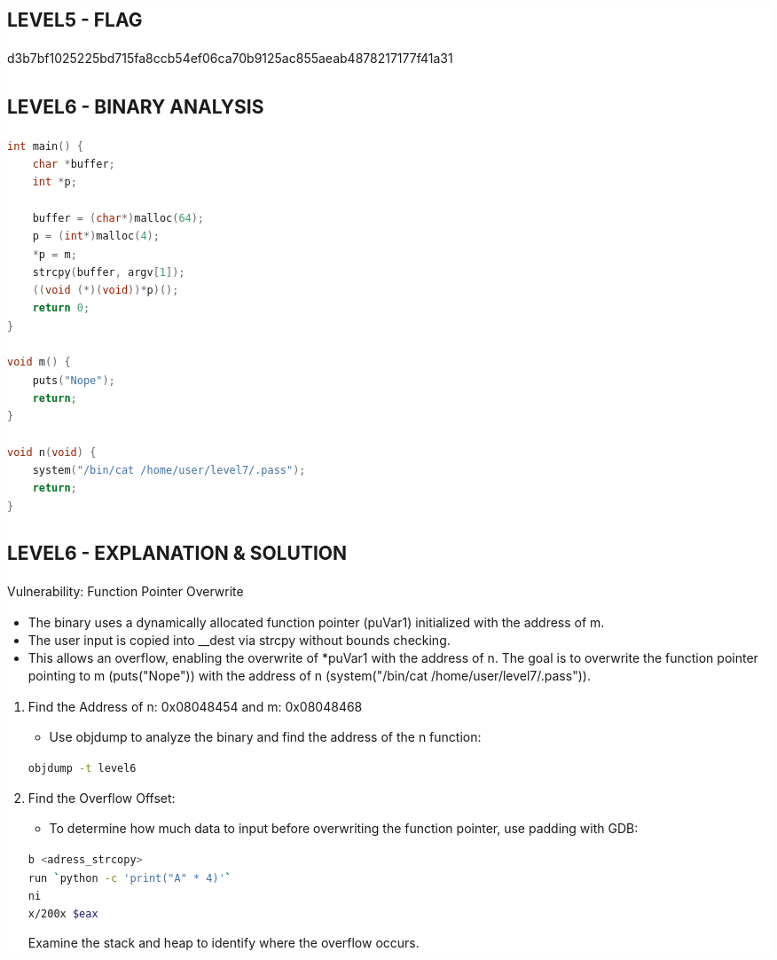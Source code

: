 ## LEVEL5 - FLAG

d3b7bf1025225bd715fa8ccb54ef06ca70b9125ac855aeab4878217177f41a31

## LEVEL6 - BINARY ANALYSIS

```c
int main() {
	char *buffer;
	int *p;

	buffer = (char*)malloc(64);
	p = (int*)malloc(4);
	*p = m;
	strcpy(buffer, argv[1]);
	((void (*)(void))*p)();
	return 0;
}

void m() {
	puts("Nope");
	return;
}

void n(void) {
	system("/bin/cat /home/user/level7/.pass");
	return;
}
```

## LEVEL6 - EXPLANATION & SOLUTION

Vulnerability: Function Pointer Overwrite

- The binary uses a dynamically allocated function pointer (puVar1) initialized with the address of m.
- The user input is copied into __dest via strcpy without bounds checking.
- This allows an overflow, enabling the overwrite of *puVar1 with the address of n.
The goal is to overwrite the function pointer pointing to m (puts("Nope")) with the address of n (system("/bin/cat /home/user/level7/.pass")).

1. Find the Address of n: 0x08048454 and m: 0x08048468

	- Use objdump to analyze the binary and find the address of the n function:
	```bash
	objdump -t level6
	```

2. Find the Overflow Offset:

	- To determine how much data to input before overwriting the function pointer, use padding with GDB:
	```bash
	b <adress_strcopy>
	run `python -c 'print("A" * 4)'`
	ni
	x/200x $eax
	```
	Examine the stack and heap to identify where the overflow occurs.
